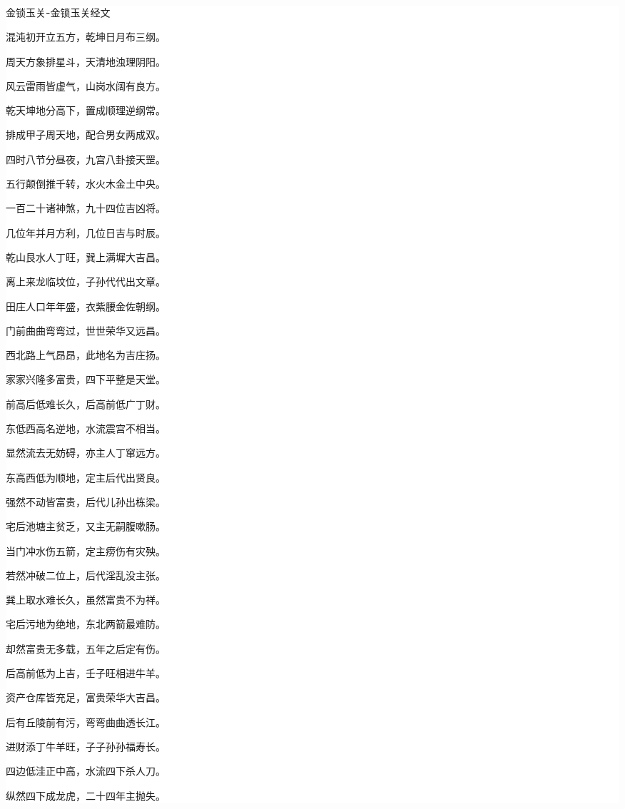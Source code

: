 金锁玉关-金锁玉关经文

混沌初开立五方，乾坤日月布三纲。

周天方象排星斗，天清地浊理阴阳。

风云雷雨皆虚气，山岗水阔有良方。

乾天坤地分高下，置成顺理逆纲常。

排成甲子周天地，配合男女两成双。

四时八节分昼夜，九宫八卦接天罡。

五行颠倒推千转，水火木金土中央。

一百二十诸神煞，九十四位吉凶将。

几位年并月方利，几位日吉与时辰。

乾山艮水人丁旺，巽上满墀大吉昌。

离上来龙临坟位，子孙代代出文章。

田庄人口年年盛，衣紫腰金佐朝纲。

门前曲曲弯弯过，世世荣华又远昌。

西北路上气昂昂，此地名为吉庄扬。

家家兴隆多富贵，四下平整是天堂。

前高后低难长久，后高前低广丁财。

东低西高名逆地，水流震宫不相当。

显然流去无妨碍，亦主人丁窜远方。

东高西低为顺地，定主后代出贤良。

强然不动皆富贵，后代儿孙出栋梁。

宅后池塘主贫乏，又主无嗣腹嗽肠。

当门冲水伤五箭，定主痨伤有灾殃。

若然冲破二位上，后代淫乱没主张。

巽上取水难长久，虽然富贵不为祥。

宅后污地为绝地，东北两箭最难防。

却然富贵无多载，五年之后定有伤。

后高前低为上吉，壬子旺相进牛羊。

资产仓库皆充足，富贵荣华大吉昌。

后有丘陵前有污，弯弯曲曲透长江。

进财添丁牛羊旺，子子孙孙福寿长。

四边低洼正中高，水流四下杀人刀。

纵然四下成龙虎，二十四年主抛失。
